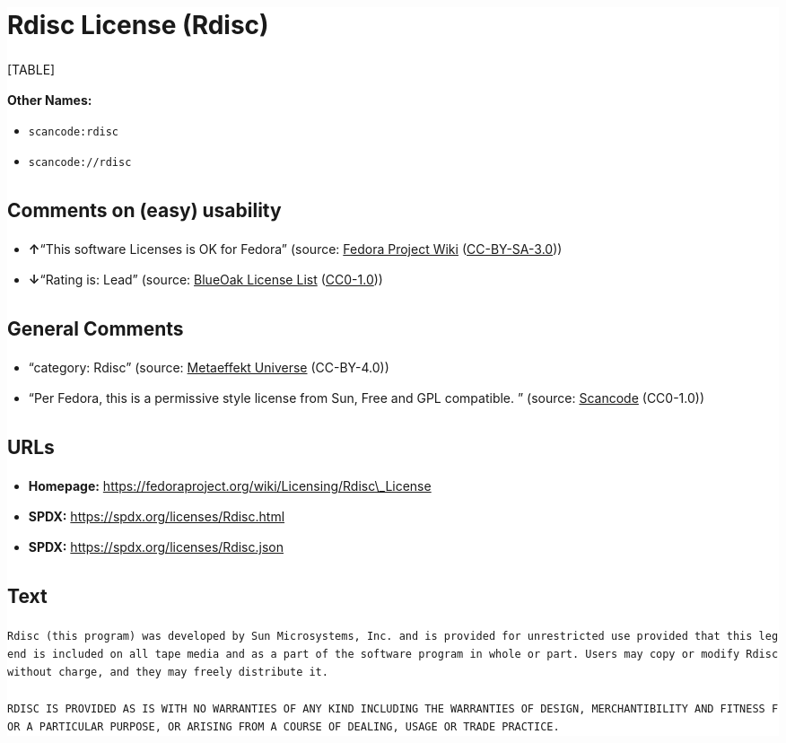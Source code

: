 # Rdisc License (Rdisc)

[TABLE]

**Other Names:**

-   `scancode:rdisc`

-   `scancode://rdisc`

## Comments on (easy) usability

-   **↑**“This software Licenses is OK for Fedora” (source: [Fedora
    Project
    Wiki](https://fedoraproject.org/wiki/Licensing:Main?rd=Licensing "Fedora Project Wiki")
    ([CC-BY-SA-3.0](https://creativecommons.org/licenses/by-sa/3.0/legalcode "CC-BY-SA-3.0")))

-   **↓**“Rating is: Lead” (source: [BlueOak License
    List](https://blueoakcouncil.org/list "BlueOak License List")
    ([CC0-1.0](https://raw.githubusercontent.com/blueoakcouncil/blue-oak-list-npm-package/master/LICENSE "CC0-1.0")))

## General Comments

-   “category: Rdisc” (source: [Metaeffekt
    Universe](https://github.com/org-metaeffekt/metaeffekt-universe/blob/main/src/main/resources/ae-universe/[r]/[rd]/Rdisc-License.yaml "Metaeffekt Universe")
    (CC-BY-4.0))

-   “Per Fedora, this is a permissive style license from Sun, Free and
    GPL compatible. ” (source:
    [Scancode](https://github.com/nexB/scancode-toolkit/blob/develop/src/licensedcode/data/licenses/rdisc.yml "Scancode")
    (CC0-1.0))

## URLs

-   **Homepage:**
    https://fedoraproject.org/wiki/Licensing/Rdisc\_License

-   **SPDX:** https://spdx.org/licenses/Rdisc.html

-   **SPDX:** https://spdx.org/licenses/Rdisc.json

## Text

    Rdisc (this program) was developed by Sun Microsystems, Inc. and is provided for unrestricted use provided that this legend is included on all tape media and as a part of the software program in whole or part. Users may copy or modify Rdisc without charge, and they may freely distribute it.

    RDISC IS PROVIDED AS IS WITH NO WARRANTIES OF ANY KIND INCLUDING THE WARRANTIES OF DESIGN, MERCHANTIBILITY AND FITNESS FOR A PARTICULAR PURPOSE, OR ARISING FROM A COURSE OF DEALING, USAGE OR TRADE PRACTICE.
